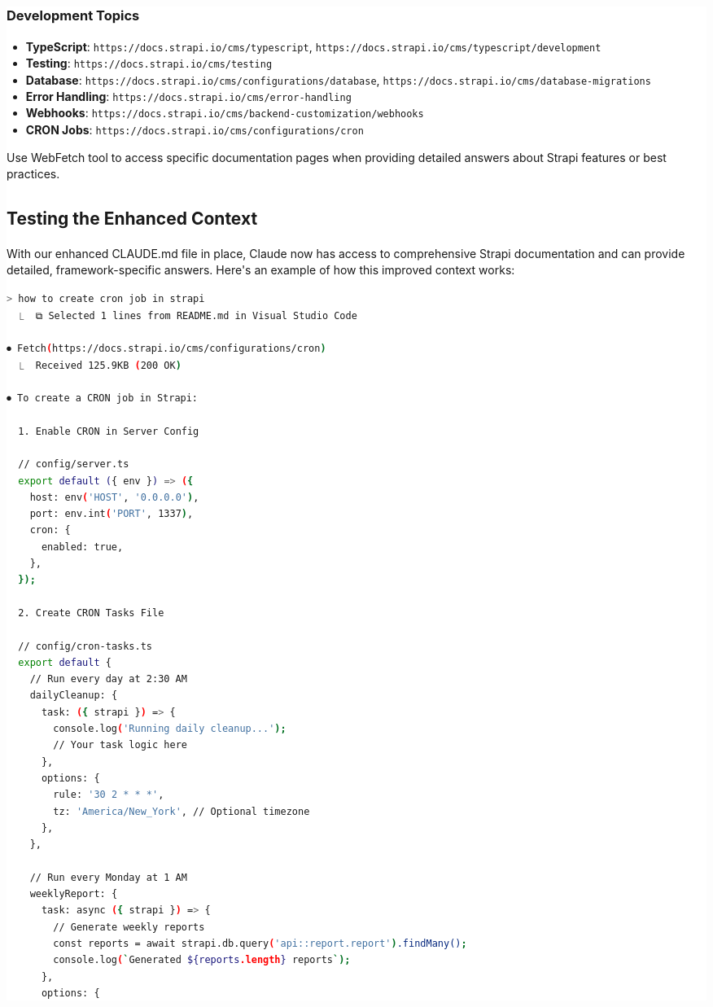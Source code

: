 ### Development Topics

- **TypeScript**: `https://docs.strapi.io/cms/typescript`, `https://docs.strapi.io/cms/typescript/development`
- **Testing**: `https://docs.strapi.io/cms/testing`
- **Database**: `https://docs.strapi.io/cms/configurations/database`, `https://docs.strapi.io/cms/database-migrations`
- **Error Handling**: `https://docs.strapi.io/cms/error-handling`
- **Webhooks**: `https://docs.strapi.io/cms/backend-customization/webhooks`
- **CRON Jobs**: `https://docs.strapi.io/cms/configurations/cron`

Use WebFetch tool to access specific documentation pages when providing detailed answers about Strapi features or best practices.


## Testing the Enhanced Context

With our enhanced CLAUDE.md file in place, Claude now has access to comprehensive Strapi documentation and can provide detailed, framework-specific answers. Here's an example of how this improved context works:

``` bash
> how to create cron job in strapi
  ⎿  ⧉ Selected 1 lines from README.md in Visual Studio Code

⏺ Fetch(https://docs.strapi.io/cms/configurations/cron)
  ⎿  Received 125.9KB (200 OK)

⏺ To create a CRON job in Strapi:

  1. Enable CRON in Server Config

  // config/server.ts
  export default ({ env }) => ({
    host: env('HOST', '0.0.0.0'),
    port: env.int('PORT', 1337),
    cron: {
      enabled: true,
    },
  });

  2. Create CRON Tasks File

  // config/cron-tasks.ts
  export default {
    // Run every day at 2:30 AM
    dailyCleanup: {
      task: ({ strapi }) => {
        console.log('Running daily cleanup...');
        // Your task logic here
      },
      options: {
        rule: '30 2 * * *',
        tz: 'America/New_York', // Optional timezone
      },
    },

    // Run every Monday at 1 AM
    weeklyReport: {
      task: async ({ strapi }) => {
        // Generate weekly reports
        const reports = await strapi.db.query('api::report.report').findMany();
        console.log(`Generated ${reports.length} reports`);
      },
      options: {
```